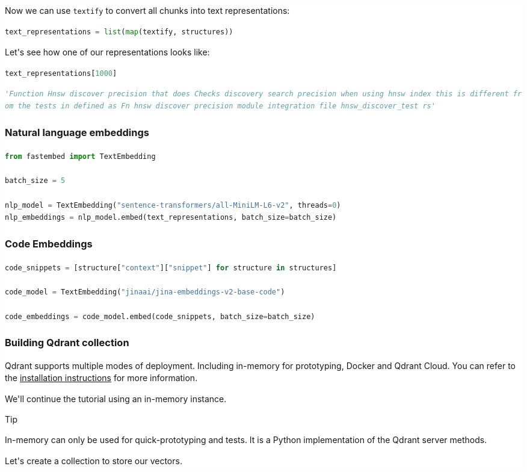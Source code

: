 Now we can use `textify` to convert all chunks into text representations:


```python
text_representations = list(map(textify, structures))
```

Let's see how one of our representations looks like:


```python
text_representations[1000]
```

```python
'Function Hnsw discover precision that does Checks discovery search precision when using hnsw index this is different from the tests in defined as Fn hnsw discover precision module integration file hnsw_discover_test rs'
```

### Natural language embeddings




```python
from fastembed import TextEmbedding

batch_size = 5

nlp_model = TextEmbedding("sentence-transformers/all-MiniLM-L6-v2", threads=0)
nlp_embeddings = nlp_model.embed(text_representations, batch_size=batch_size)
```

### Code Embeddings


```python
code_snippets = [structure["context"]["snippet"] for structure in structures]

code_model = TextEmbedding("jinaai/jina-embeddings-v2-base-code")

code_embeddings = code_model.embed(code_snippets, batch_size=batch_size)
```

### Building Qdrant collection

Qdrant supports multiple modes of deployment. Including in-memory for prototyping, Docker and Qdrant Cloud. You can refer to the [installation instructions](https://qdrant.tech/documentation/guides/installation/) for more information.

We'll continue the tutorial using an in-memory instance.

> [!TIP]
> In-memory can only be used for quick-prototyping and tests. It is a Python implementation of the Qdrant server methods.

Let's create a collection to store our vectors.

